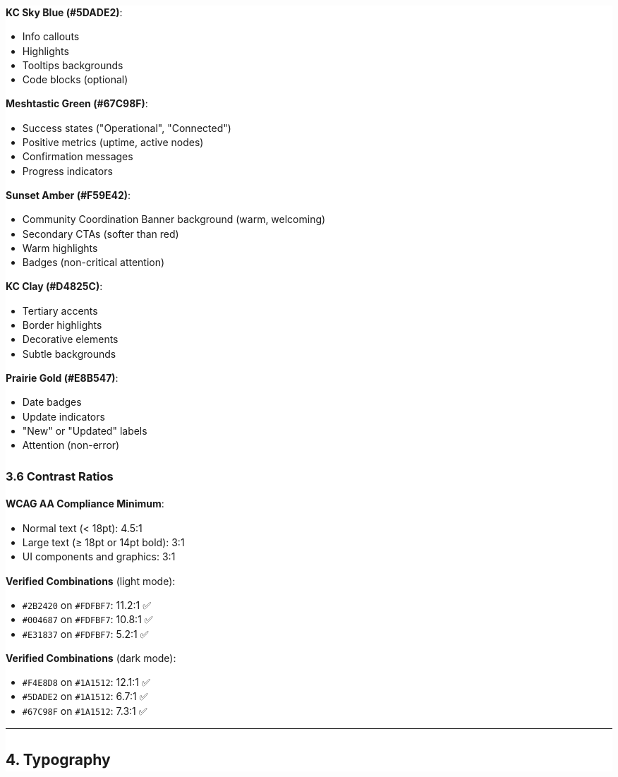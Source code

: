 **KC Sky Blue (#5DADE2)**:

- Info callouts
- Highlights
- Tooltips backgrounds
- Code blocks (optional)

**Meshtastic Green (#67C98F)**:

- Success states ("Operational", "Connected")
- Positive metrics (uptime, active nodes)
- Confirmation messages
- Progress indicators

**Sunset Amber (#F59E42)**:

- Community Coordination Banner background (warm, welcoming)
- Secondary CTAs (softer than red)
- Warm highlights
- Badges (non-critical attention)

**KC Clay (#D4825C)**:

- Tertiary accents
- Border highlights
- Decorative elements
- Subtle backgrounds

**Prairie Gold (#E8B547)**:

- Date badges
- Update indicators
- "New" or "Updated" labels
- Attention (non-error)

### 3.6 Contrast Ratios

**WCAG AA Compliance Minimum**:

- Normal text (< 18pt): 4.5:1
- Large text (≥ 18pt or 14pt bold): 3:1
- UI components and graphics: 3:1

**Verified Combinations** (light mode):

- `#2B2420` on `#FDFBF7`: 11.2:1 ✅
- `#004687` on `#FDFBF7`: 10.8:1 ✅
- `#E31837` on `#FDFBF7`: 5.2:1 ✅

**Verified Combinations** (dark mode):

- `#F4E8D8` on `#1A1512`: 12.1:1 ✅
- `#5DADE2` on `#1A1512`: 6.7:1 ✅
- `#67C98F` on `#1A1512`: 7.3:1 ✅

---

## 4. Typography
